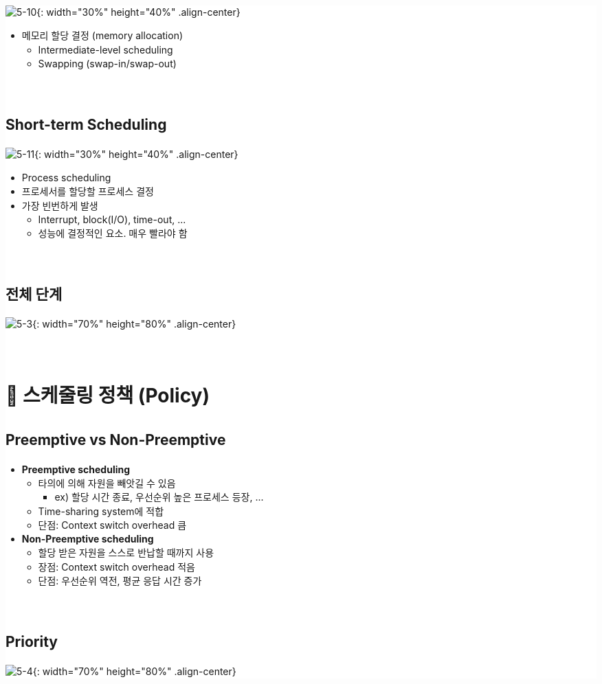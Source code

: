![5-10](https://user-images.githubusercontent.com/96368476/171908605-283c7a06-fc75-4b58-911b-c59d3b5d7f6b.png){: width="30%" height="40%" .align-center}

- 메모리 할당 결정 (memory allocation)
  - Intermediate-level scheduling
  - Swapping (swap-in/swap-out)


<br>


## Short-term Scheduling

![5-11](https://user-images.githubusercontent.com/96368476/171908608-57c762a5-7d0c-4aba-9756-8890eea3fc40.png){: width="30%" height="40%" .align-center}

- Process scheduling
- 프로세서를 할당할 프로세스 결정
- 가장 빈번하게 발생
  - Interrupt, block(I/O), time-out, ...
  - 성능에 결정적인 요소. 매우 빨라야 함


<br>


## 전체 단계

![5-3](https://user-images.githubusercontent.com/96368476/171902552-f85f5686-3411-47fe-a85d-ccf41919e329.png){: width="70%" height="80%" .align-center}



<br>



# 🔧 스케줄링 정책 (Policy)

## Preemptive vs Non-Preemptive 

- **Preemptive scheduling**
  - 타의에 의해 자원을 빼앗길 수 있음
    - ex) 할당 시간 종료, 우선순위 높은 프로세스 등장, ...
  - Time-sharing system에 적합
  - 단점: Context switch overhead 큼
- **Non-Preemptive scheduling**
  - 할당 받은 자원을 스스로 반납할 때까지 사용
  - 장점: Context switch overhead 적음
  - 단점: 우선순위 역전, 평균 응답 시간 증가


<br>


## Priority

![5-4](https://user-images.githubusercontent.com/96368476/171902561-ed3410f3-30aa-47e8-b74d-22a26816e8db.png){: width="70%" height="80%" .align-center}
